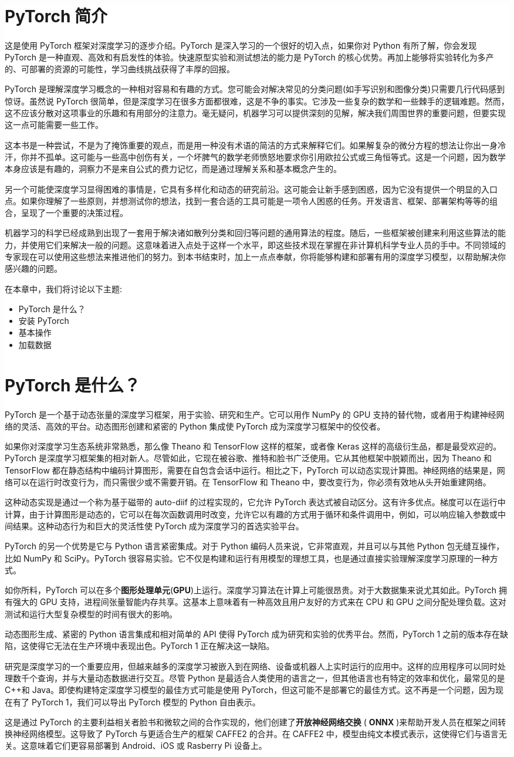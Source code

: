 <title>Introduction to PyTorch</title> <link rel="stylesheet" href="css/style.css" type="text/css"> 

# PyTorch 简介

这是使用 PyTorch 框架对深度学习的逐步介绍。PyTorch 是深入学习的一个很好的切入点，如果你对 Python 有所了解，你会发现 PyTorch 是一种直观、高效和有启发性的体验。快速原型实验和测试想法的能力是 PyTorch 的核心优势。再加上能够将实验转化为多产的、可部署的资源的可能性，学习曲线挑战获得了丰厚的回报。

PyTorch 是理解深度学习概念的一种相对容易和有趣的方式。您可能会对解决常见的分类问题(如手写识别和图像分类)只需要几行代码感到惊讶。虽然说 PyTorch 很简单，但是深度学习在很多方面都很难，这是不争的事实。它涉及一些复杂的数学和一些棘手的逻辑难题。然而，这不应该分散对这项事业的乐趣和有用部分的注意力。毫无疑问，机器学习可以提供深刻的见解，解决我们周围世界的重要问题，但要实现这一点可能需要一些工作。

这本书是一种尝试，不是为了掩饰重要的观点，而是用一种没有术语的简洁的方式来解释它们。如果解复杂的微分方程的想法让你出一身冷汗，你并不孤单。这可能与一些高中创伤有关，一个坏脾气的数学老师愤怒地要求你引用欧拉公式或三角恒等式。这是一个问题，因为数学本身应该是有趣的，洞察力不是来自公式的费力记忆，而是通过理解关系和基本概念产生的。

另一个可能使深度学习显得困难的事情是，它具有多样化和动态的研究前沿。这可能会让新手感到困惑，因为它没有提供一个明显的入口点。如果你理解了一些原则，并想测试你的想法，找到一套合适的工具可能是一项令人困惑的任务。开发语言、框架、部署架构等等的组合，呈现了一个重要的决策过程。

机器学习的科学已经成熟到出现了一套用于解决诸如散列分类和回归等问题的通用算法的程度。随后，一些框架被创建来利用这些算法的能力，并使用它们来解决一般的问题。这意味着进入点处于这样一个水平，即这些技术现在掌握在非计算机科学专业人员的手中。不同领域的专家现在可以使用这些想法来推进他们的努力。到本书结束时，加上一点点奉献，你将能够构建和部署有用的深度学习模型，以帮助解决你感兴趣的问题。

在本章中，我们将讨论以下主题:

*   PyTorch 是什么？
*   安装 PyTorch
*   基本操作
*   加载数据

<title>What is PyTorch?</title> <link rel="stylesheet" href="css/style.css" type="text/css"> 

# PyTorch 是什么？

PyTorch 是一个基于动态张量的深度学习框架，用于实验、研究和生产。它可以用作 NumPy 的 GPU 支持的替代物，或者用于构建神经网络的灵活、高效的平台。动态图形创建和紧密的 Python 集成使 PyTorch 成为深度学习框架中的佼佼者。

如果你对深度学习生态系统非常熟悉，那么像 Theano 和 TensorFlow 这样的框架，或者像 Keras 这样的高级衍生品，都是最受欢迎的。PyTorch 是深度学习框架集的相对新人。尽管如此，它现在被谷歌、推特和脸书广泛使用。它从其他框架中脱颖而出，因为 Theano 和 TensorFlow 都在静态结构中编码计算图形，需要在自包含会话中运行。相比之下，PyTorch 可以动态实现计算图。神经网络的结果是，网络可以在运行时改变行为，而只需很少或不需要开销。在 TensorFlow 和 Theano 中，要改变行为，你必须有效地从头开始重建网络。

这种动态实现是通过一个称为基于磁带的 auto-diif 的过程实现的，它允许 PyTorch 表达式被自动区分。这有许多优点。梯度可以在运行中计算，由于计算图形是动态的，它可以在每次函数调用时改变，允许它以有趣的方式用于循环和条件调用中，例如，可以响应输入参数或中间结果。这种动态行为和巨大的灵活性使 PyTorch 成为深度学习的首选实验平台。

PyTorch 的另一个优势是它与 Python 语言紧密集成。对于 Python 编码人员来说，它非常直观，并且可以与其他 Python 包无缝互操作，比如 NumPy 和 SciPy。PyTorch 很容易实验。它不仅是构建和运行有用模型的理想工具，也是通过直接实验理解深度学习原理的一种方式。

如你所料，PyTorch 可以在多个**图形处理单元**(**GPU**)上运行。深度学习算法在计算上可能很昂贵。对于大数据集来说尤其如此。PyTorch 拥有强大的 GPU 支持，进程间张量智能内存共享。这基本上意味着有一种高效且用户友好的方式来在 CPU 和 GPU 之间分配处理负载。这对测试和运行大型复杂模型的时间有很大的影响。

动态图形生成、紧密的 Python 语言集成和相对简单的 API 使得 PyTorch 成为研究和实验的优秀平台。然而，PyTorch 1 之前的版本存在缺陷，这使得它无法在生产环境中表现出色。PyTorch 1 正在解决这一缺陷。

研究是深度学习的一个重要应用，但越来越多的深度学习被嵌入到在网络、设备或机器人上实时运行的应用中。这样的应用程序可以同时处理数千个查询，并与大量动态数据进行交互。尽管 Python 是最适合人类使用的语言之一，但其他语言也有特定的效率和优化，最常见的是 C++和 Java。即使构建特定深度学习模型的最佳方式可能是使用 PyTorch，但这可能不是部署它的最佳方式。这不再是一个问题，因为现在有了 PyTorch 1，我们可以导出 PyTorch 模型的 Python 自由表示。

这是通过 PyTorch 的主要利益相关者脸书和微软之间的合作实现的，他们创建了**开放神经网络交换** ( **ONNX** )来帮助开发人员在框架之间转换神经网络模型。这导致了 PyTorch 与更适合生产的框架 CAFFE2 的合并。在 CAFFE2 中，模型由纯文本模式表示，这使得它们与语言无关。这意味着它们更容易部署到 Android、iOS 或 Rasberry Pi 设备上。
